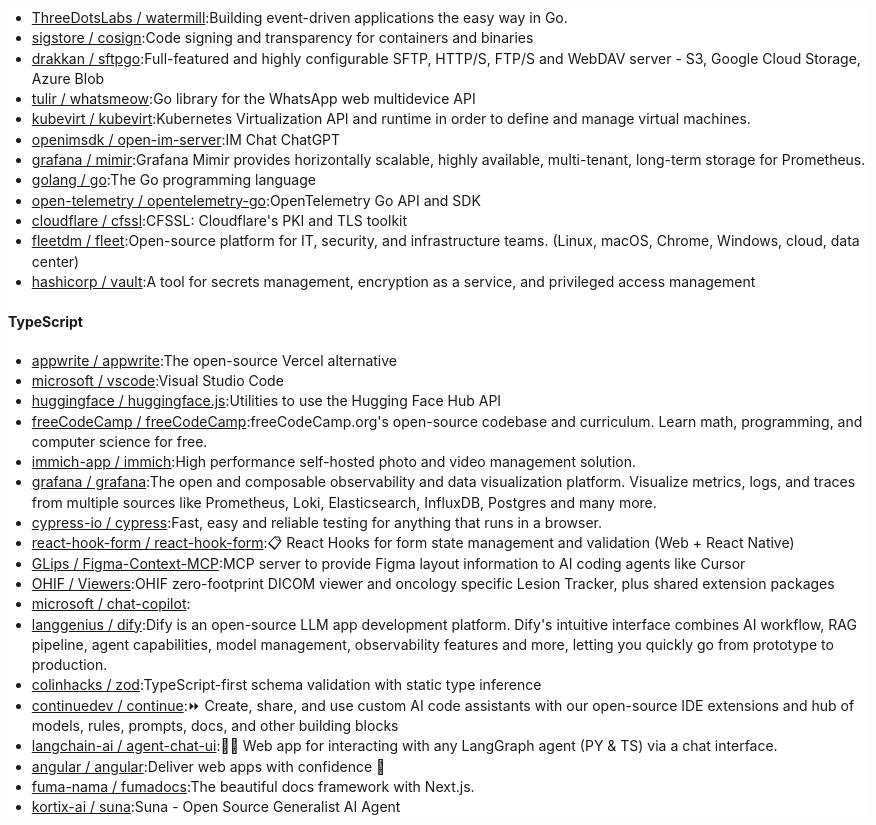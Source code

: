 * [ThreeDotsLabs / watermill](https://github.com/ThreeDotsLabs/watermill):Building event-driven applications the easy way in Go.
* [sigstore / cosign](https://github.com/sigstore/cosign):Code signing and transparency for containers and binaries
* [drakkan / sftpgo](https://github.com/drakkan/sftpgo):Full-featured and highly configurable SFTP, HTTP/S, FTP/S and WebDAV server - S3, Google Cloud Storage, Azure Blob
* [tulir / whatsmeow](https://github.com/tulir/whatsmeow):Go library for the WhatsApp web multidevice API
* [kubevirt / kubevirt](https://github.com/kubevirt/kubevirt):Kubernetes Virtualization API and runtime in order to define and manage virtual machines.
* [openimsdk / open-im-server](https://github.com/openimsdk/open-im-server):IM Chat ChatGPT
* [grafana / mimir](https://github.com/grafana/mimir):Grafana Mimir provides horizontally scalable, highly available, multi-tenant, long-term storage for Prometheus.
* [golang / go](https://github.com/golang/go):The Go programming language
* [open-telemetry / opentelemetry-go](https://github.com/open-telemetry/opentelemetry-go):OpenTelemetry Go API and SDK
* [cloudflare / cfssl](https://github.com/cloudflare/cfssl):CFSSL: Cloudflare's PKI and TLS toolkit
* [fleetdm / fleet](https://github.com/fleetdm/fleet):Open-source platform for IT, security, and infrastructure teams. (Linux, macOS, Chrome, Windows, cloud, data center)
* [hashicorp / vault](https://github.com/hashicorp/vault):A tool for secrets management, encryption as a service, and privileged access management

#### TypeScript
* [appwrite / appwrite](https://github.com/appwrite/appwrite):The open-source Vercel alternative
* [microsoft / vscode](https://github.com/microsoft/vscode):Visual Studio Code
* [huggingface / huggingface.js](https://github.com/huggingface/huggingface.js):Utilities to use the Hugging Face Hub API
* [freeCodeCamp / freeCodeCamp](https://github.com/freeCodeCamp/freeCodeCamp):freeCodeCamp.org's open-source codebase and curriculum. Learn math, programming, and computer science for free.
* [immich-app / immich](https://github.com/immich-app/immich):High performance self-hosted photo and video management solution.
* [grafana / grafana](https://github.com/grafana/grafana):The open and composable observability and data visualization platform. Visualize metrics, logs, and traces from multiple sources like Prometheus, Loki, Elasticsearch, InfluxDB, Postgres and many more.
* [cypress-io / cypress](https://github.com/cypress-io/cypress):Fast, easy and reliable testing for anything that runs in a browser.
* [react-hook-form / react-hook-form](https://github.com/react-hook-form/react-hook-form):📋 React Hooks for form state management and validation (Web + React Native)
* [GLips / Figma-Context-MCP](https://github.com/GLips/Figma-Context-MCP):MCP server to provide Figma layout information to AI coding agents like Cursor
* [OHIF / Viewers](https://github.com/OHIF/Viewers):OHIF zero-footprint DICOM viewer and oncology specific Lesion Tracker, plus shared extension packages
* [microsoft / chat-copilot](https://github.com/microsoft/chat-copilot):
* [langgenius / dify](https://github.com/langgenius/dify):Dify is an open-source LLM app development platform. Dify's intuitive interface combines AI workflow, RAG pipeline, agent capabilities, model management, observability features and more, letting you quickly go from prototype to production.
* [colinhacks / zod](https://github.com/colinhacks/zod):TypeScript-first schema validation with static type inference
* [continuedev / continue](https://github.com/continuedev/continue):⏩ Create, share, and use custom AI code assistants with our open-source IDE extensions and hub of models, rules, prompts, docs, and other building blocks
* [langchain-ai / agent-chat-ui](https://github.com/langchain-ai/agent-chat-ui):🦜💬 Web app for interacting with any LangGraph agent (PY & TS) via a chat interface.
* [angular / angular](https://github.com/angular/angular):Deliver web apps with confidence 🚀
* [fuma-nama / fumadocs](https://github.com/fuma-nama/fumadocs):The beautiful docs framework with Next.js.
* [kortix-ai / suna](https://github.com/kortix-ai/suna):Suna - Open Source Generalist AI Agent
